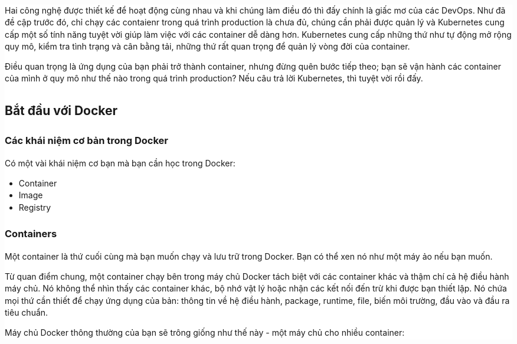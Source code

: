 
Hai công nghệ được thiết kế để hoạt động cùng nhau và khi chúng làm điều đó thì đấy chính là giấc mơ của các DevOps. Như đã đề cập trước đó, chỉ chạy các contaienr trong quá trình production là chưa đủ, chúng cần phải được quản lý và Kubernetes cung cấp một số tính năng tuyệt vời giúp làm việc với các container dễ dàng hơn. Kubernetes cung cấp những thứ như tự động mở rộng quy mô, kiểm tra tình trạng và cân bằng tải, những thứ rất quan trọng để quản lý vòng đời của container.

Điều quan trọng là ứng dụng của bạn phải trở thành container, nhưng đừng quên bước tiếp theo; bạn sẽ vận hành các container của mình ở quy mô như thế nào trong quá trình production? Nếu câu trả lời Kubernetes, thì tuyệt vời rồi đấy.

## Bắt đầu với Docker

### Các khái niệm cơ bản trong Docker

Có một vài khái niệm cơ bạn mà bạn cần học trong Docker:
- Container
- Image
- Registry

### Containers

Một container là thứ cuối cùng mà bạn muốn chạy và lưu trữ trong Docker. Bạn có thể xen nó như một máy ảo nếu bạn muốn.

Từ quan điểm chung, một container chạy bên trong máy chủ Docker tách biệt với các container khác và thậm chí cả hệ điều hành máy chủ. Nó không thể nhìn thấy các container khác, bộ nhớ vật lý hoặc nhận các kết nối đến trừ khi được bạn thiết lập. Nó chứa mọi thứ cần thiết để chạy ứng dụng của bản: thông tin về hệ điều hành, package, runtime, file, biến môi trường, đầu vào và đầu ra tiêu chuẩn.

Máy chủ Docker thông thường của bạn sẽ trông giống như thế này - một máy chủ cho nhiều container:
